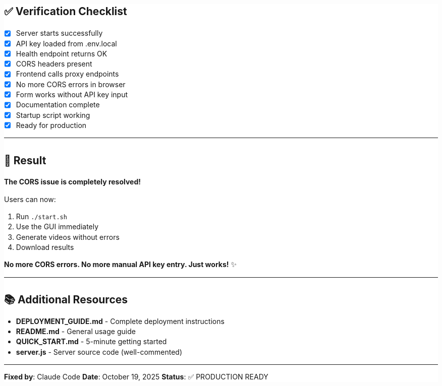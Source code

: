 
## ✅ Verification Checklist

- [x] Server starts successfully
- [x] API key loaded from .env.local
- [x] Health endpoint returns OK
- [x] CORS headers present
- [x] Frontend calls proxy endpoints
- [x] No more CORS errors in browser
- [x] Form works without API key input
- [x] Documentation complete
- [x] Startup script working
- [x] Ready for production

---

## 🎉 Result

**The CORS issue is completely resolved!**

Users can now:
1. Run `./start.sh`
2. Use the GUI immediately
3. Generate videos without errors
4. Download results

**No more CORS errors. No more manual API key entry. Just works!** ✨

---

## 📚 Additional Resources

- **DEPLOYMENT_GUIDE.md** - Complete deployment instructions
- **README.md** - General usage guide
- **QUICK_START.md** - 5-minute getting started
- **server.js** - Server source code (well-commented)

---

**Fixed by**: Claude Code
**Date**: October 19, 2025
**Status**: ✅ PRODUCTION READY
